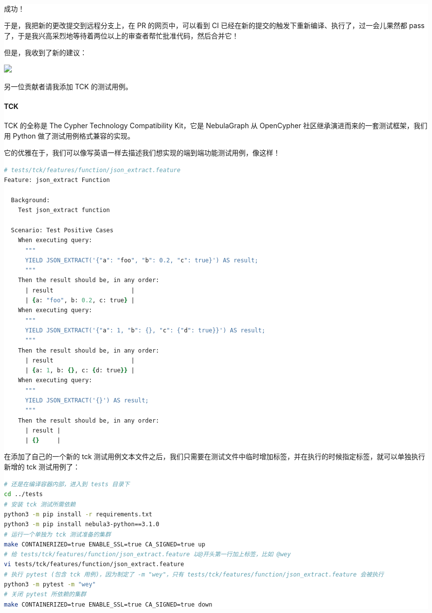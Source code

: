 成功！

于是，我把新的更改提交到远程分支上，在 PR 的网页中，可以看到 CI 已经在新的提交的触发下重新编译、执行了，过一会儿果然都 pass 了，于是我兴高采烈地等待着两位以上的审查者帮忙批准代码，然后合并它！

但是，我收到了新的建议：

![](https://user-images.githubusercontent.com/1651790/197553025-82f1e7e5-b8a8-4729-a9b8-0f13a34adfed.png)

另一位贡献者请我添加 TCK 的测试用例。

#### TCK

TCK 的全称是 The Cypher Technology Compatibility Kit，它是 NebulaGraph 从 OpenCypher 社区继承演进而来的一套测试框架，我们用 Python 做了测试用例格式兼容的实现。

它的优雅在于，我们可以像写英语一样去描述我们想实现的端到端功能测试用例，像这样！

```tcl
# tests/tck/features/function/json_extract.feature
Feature: json_extract Function

  Background:
    Test json_extract function

  Scenario: Test Positive Cases
    When executing query:
      """
      YIELD JSON_EXTRACT('{"a": "foo", "b": 0.2, "c": true}') AS result;
      """
    Then the result should be, in any order:
      | result                      |
      | {a: "foo", b: 0.2, c: true} |
    When executing query:
      """
      YIELD JSON_EXTRACT('{"a": 1, "b": {}, "c": {"d": true}}') AS result;
      """
    Then the result should be, in any order:
      | result                      |
      | {a: 1, b: {}, c: {d: true}} |
    When executing query:
      """
      YIELD JSON_EXTRACT('{}') AS result;
      """
    Then the result should be, in any order:
      | result |
      | {}     |
```

在添加了自己的一个新的 tck 测试用例文本文件之后，我们只需要在测试文件中临时增加标签，并在执行的时候指定标签，就可以单独执行新增的 tck 测试用例了：

```bash
# 还是在编译容器内部，进入到 tests 目录下
cd ../tests
# 安装 tck 测试所需依赖
python3 -m pip install -r requirements.txt
python3 -m pip install nebula3-python==3.1.0
# 运行一个单独为 tck 测试准备的集群
make CONTAINERIZED=true ENABLE_SSL=true CA_SIGNED=true up
# 给 tests/tck/features/function/json_extract.feature 以@开头第一行加上标签，比如 @wey
vi tests/tck/features/function/json_extract.feature
# 执行 pytest (包含 tck 用例)，因为制定了 -m "wey"，只有 tests/tck/features/function/json_extract.feature 会被执行
python3 -m pytest -m "wey"
# 关闭 pytest 所依赖的集群
make CONTAINERIZED=true ENABLE_SSL=true CA_SIGNED=true down
```
